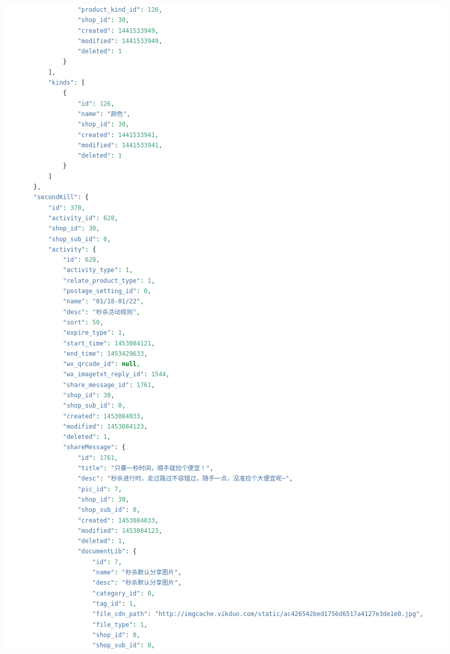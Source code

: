 ```php
                    "product_kind_id": 126,
                    "shop_id": 30,
                    "created": 1441533949,
                    "modified": 1441533949,
                    "deleted": 1
                }
            ],
            "kinds": [
                {
                    "id": 126,
                    "name": "颜色",
                    "shop_id": 30,
                    "created": 1441533941,
                    "modified": 1441533941,
                    "deleted": 1
                }
            ]
        },
        "secondKill": {
            "id": 370,
            "activity_id": 628,
            "shop_id": 30,
            "shop_sub_id": 0,
            "activity": {
                "id": 628,
                "activity_type": 1,
                "relate_product_type": 1,
                "postage_setting_id": 0,
                "name": "01/18-01/22",
                "desc": "秒杀活动规则",
                "sort": 50,
                "expire_type": 1,
                "start_time": 1453084121,
                "end_time": 1453429633,
                "wx_qrcode_id": null,
                "wx_imagetxt_reply_id": 1544,
                "share_message_id": 1761,
                "shop_id": 30,
                "shop_sub_id": 0,
                "created": 1453084033,
                "modified": 1453084123,
                "deleted": 1,
                "shareMessage": {
                    "id": 1761,
                    "title": "只要一秒时间，顺手就捡个便宜！",
                    "desc": "秒杀进行时，走过路过不容错过，随手一点，没准捡个大便宜呢~",
                    "pic_id": 7,
                    "shop_id": 30,
                    "shop_sub_id": 0,
                    "created": 1453084033,
                    "modified": 1453084123,
                    "deleted": 1,
                    "documentLib": {
                        "id": 7,
                        "name": "秒杀默认分享图片",
                        "desc": "秒杀默认分享图片",
                        "category_id": 0,
                        "tag_id": 1,
                        "file_cdn_path": "http://imgcache.vikduo.com/static/ac426542bed1756d6517a4127e3de1e0.jpg",
                        "file_type": 1,
                        "shop_id": 0,
                        "shop_sub_id": 0,
```
